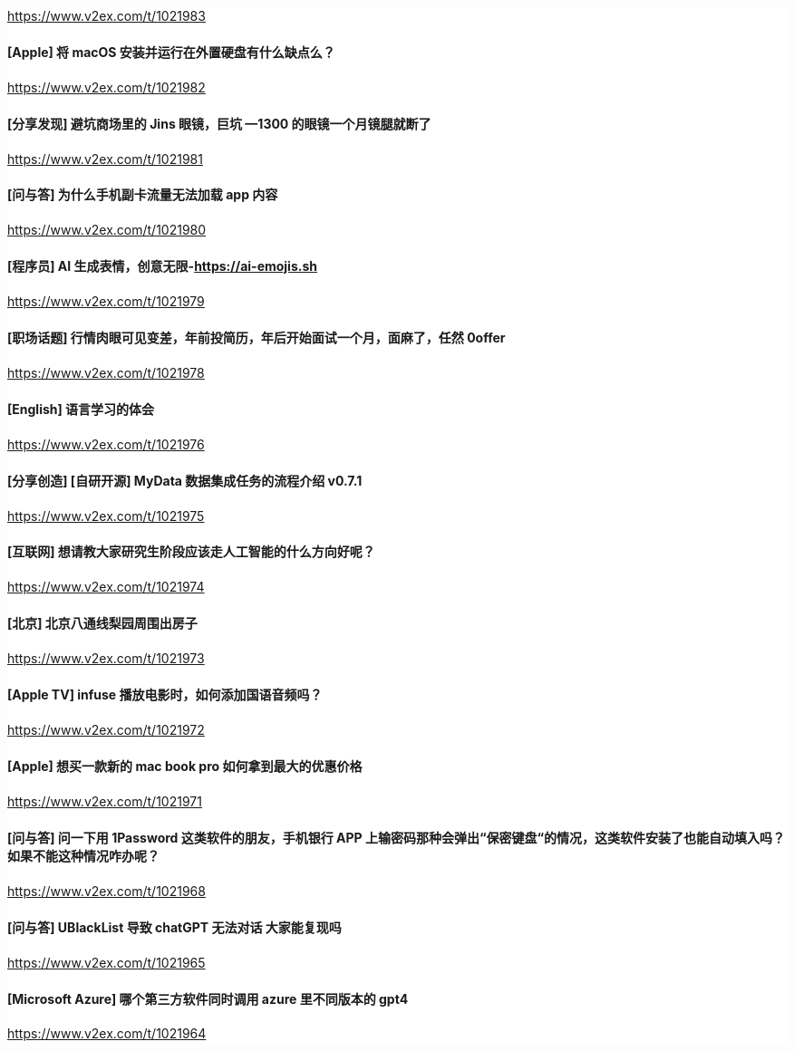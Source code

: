 <span style="color: blue!80!green"><https://www.v2ex.com/t/1021983></span>

#### \[Apple\] 将 macOS 安装并运行在外置硬盘有什么缺点么？

<span style="color: blue!80!green"><https://www.v2ex.com/t/1021982></span>

#### \[分享发现\] 避坑商场里的 Jins 眼镜，巨坑 —1300 的眼镜一个月镜腿就断了

<span style="color: blue!80!green"><https://www.v2ex.com/t/1021981></span>

#### \[问与答\] 为什么手机副卡流量无法加载 app 内容

<span style="color: blue!80!green"><https://www.v2ex.com/t/1021980></span>

#### \[程序员\] AI 生成表情，创意无限-https://ai-emojis.sh

<span style="color: blue!80!green"><https://www.v2ex.com/t/1021979></span>

#### \[职场话题\] 行情肉眼可见变差，年前投简历，年后开始面试一个月，面麻了，任然 0offer

<span style="color: blue!80!green"><https://www.v2ex.com/t/1021978></span>

#### \[English\] 语言学习的体会

<span style="color: blue!80!green"><https://www.v2ex.com/t/1021976></span>

#### \[分享创造\] \[自研开源\] MyData 数据集成任务的流程介绍 v0.7.1

<span style="color: blue!80!green"><https://www.v2ex.com/t/1021975></span>

#### \[互联网\] 想请教大家研究生阶段应该走人工智能的什么方向好呢？

<span style="color: blue!80!green"><https://www.v2ex.com/t/1021974></span>

#### \[北京\] 北京八通线梨园周围出房子

<span style="color: blue!80!green"><https://www.v2ex.com/t/1021973></span>

#### \[Apple TV\] infuse 播放电影时，如何添加国语音频吗？

<span style="color: blue!80!green"><https://www.v2ex.com/t/1021972></span>

#### \[Apple\] 想买一款新的 mac book pro 如何拿到最大的优惠价格

<span style="color: blue!80!green"><https://www.v2ex.com/t/1021971></span>

#### \[问与答\] 问一下用 1Password 这类软件的朋友，手机银行 APP 上输密码那种会弹出“保密键盘“的情况，这类软件安装了也能自动填入吗？如果不能这种情况咋办呢？

<span style="color: blue!80!green"><https://www.v2ex.com/t/1021968></span>

#### \[问与答\] UBlackList 导致 chatGPT 无法对话 大家能复现吗

<span style="color: blue!80!green"><https://www.v2ex.com/t/1021965></span>

#### \[Microsoft Azure\] 哪个第三方软件同时调用 azure 里不同版本的 gpt4

<span style="color: blue!80!green"><https://www.v2ex.com/t/1021964></span>

